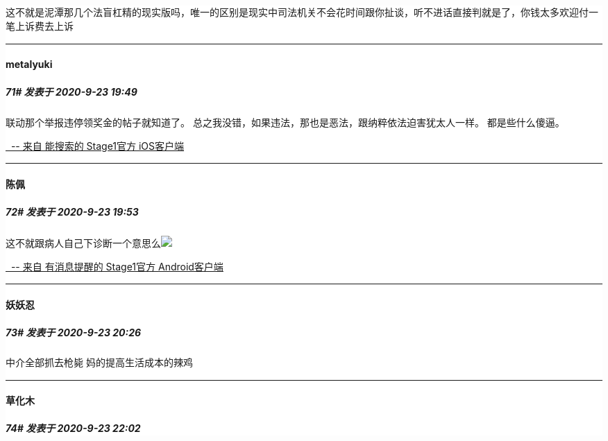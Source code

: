 


这不就是泥潭那几个法盲杠精的现实版吗，唯一的区别是现实中司法机关不会花时间跟你扯谈，听不进话直接判就是了，你钱太多欢迎付一笔上诉费去上诉







*****

####  metalyuki  
##### 71#       发表于 2020-9-23 19:49




联动那个举报违停领奖金的帖子就知道了。
总之我没错，如果违法，那也是恶法，跟纳粹依法迫害犹太人一样。
都是些什么傻逼。

[  -- 来自 能搜索的 Stage1官方 iOS客户端](https://itunes.apple.com/fi/app/saraba1st/id1221237470?mt=8)







*****

####  陈佩  
##### 72#       发表于 2020-9-23 19:53




这不就跟病人自己下诊断一个意思么<img src="https://static.saraba1st.com/image/smiley/face2017/009.gif" referrerpolicy="no-referrer">

[  -- 来自 有消息提醒的 Stage1官方 Android客户端](https://www.coolapk.com/apk/140634)







*****

####  妖妖忍  
##### 73#       发表于 2020-9-23 20:26




中介全部抓去枪毙 妈的提高生活成本的辣鸡







*****

####  草化木  
##### 74#       发表于 2020-9-23 22:02
